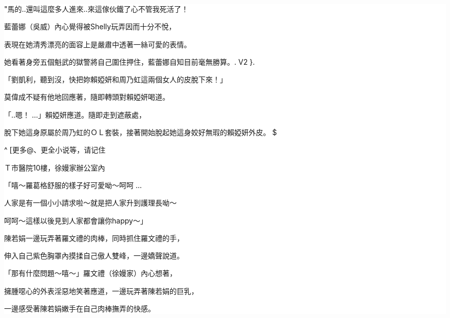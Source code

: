 

"馬的..還叫這麼多人進來..來這傢伙鐵了心不管我死活了！



藍蕾娜（吳威）內心覺得被Shelly玩弄因而十分不悅，



表現在她清秀漂亮的面容上是嚴肅中透著一絲可愛的表情。



她看著身旁五個魁武的獄警將自己圍住押住，藍蕾娜自知目前毫無勝算。. V2 }.



「劉凱利，聽到沒，快把妳賴婭妍和周乃虹這兩個女人的皮脫下來！」



莫偉成不疑有他地回應著，隨即轉頭對賴婭妍喝道。



「..嗯！ ...」賴婭妍應道。隨即走到遮蔽處，



脫下她這身原屬於周乃虹的ＯＬ套裝，接著開始脫起她這身姣好無瑕的賴婭妍外皮。 $



 ^ [更多@、更全小说等，请记住





Ｔ市醫院10樓，徐嫚家辦公室內





「嘻～羅葛格舒服的樣子好可愛呦～呵呵 ...



人家是有一個小小請求啦～就是把人家升到護理長呦～



呵呵～這樣以後見到人家都會讓你happy～」



陳若娟一邊玩弄著羅文禮的肉棒，同時抓住羅文禮的手，



伸入自己紫色胸罩內摸揉自己傲人雙峰，一邊嬌聲說道。



「那有什麼問題～嘻～」羅文禮（徐嫚家）內心想著，



擁腫噁心的外表淫惡地笑著應道，一邊玩弄著陳若娟的巨乳，



一邊感受著陳若娟嫩手在自己肉棒撫弄的快感。


